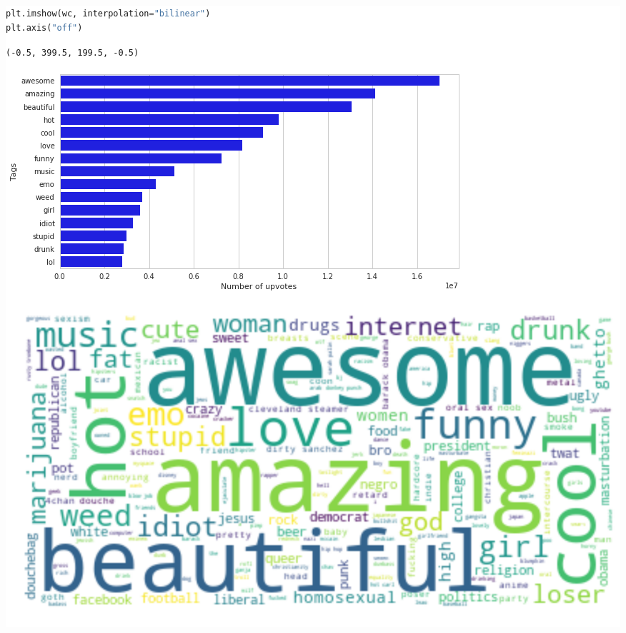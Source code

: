 ```python
plt.imshow(wc, interpolation="bilinear")
plt.axis("off")
```




    (-0.5, 399.5, 199.5, -0.5)




![png](output_11_1.png)



![png](output_11_2.png)
